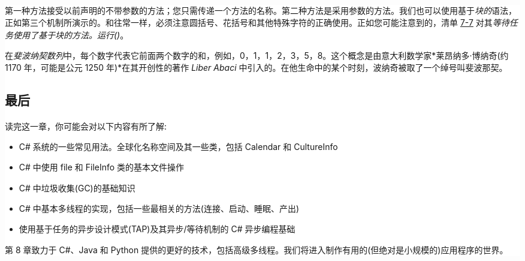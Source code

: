 第一种方法接受以前声明的不带参数的方法；您只需传递一个方法的名称。第二种方法是采用参数的方法。我们也可以使用基于*块的*语法，正如第三个机制所演示的。和往常一样，必须注意圆括号、花括号和其他特殊字符的正确使用。正如您可能注意到的，清单 [7-7](#PC7) 对其*等待任务使用了基于块的方法。运行()*。

在*斐波纳契数列*中，每个数字代表它前面两个数字的和，例如，0，1，1，2，3，5，8。这个概念是由意大利数学家*莱昂纳多·博纳奇(约 1170 年，可能是公元 1250 年)*在其开创性的著作 *Liber Abaci* 中引入的。在他生命中的某个时刻，波纳奇被取了一个绰号叫斐波那契。

## 最后

读完这一章，你可能会对以下内容有所了解:

*   C# 系统的一些常见用法。全球化名称空间及其一些类，包括 Calendar 和 CultureInfo

*   C# 中使用 file 和 FileInfo 类的基本文件操作

*   C# 中垃圾收集(GC)的基础知识

*   C# 中基本多线程的实现，包括一些最相关的方法(连接、启动、睡眠、产出)

*   使用基于任务的异步设计模式(TAP)及其异步/等待机制的 C# 异步编程基础

第 8 章致力于 C#、Java 和 Python 提供的更好的技术，包括高级多线程。我们将进入制作有用的(但绝对是小规模的)应用程序的世界。